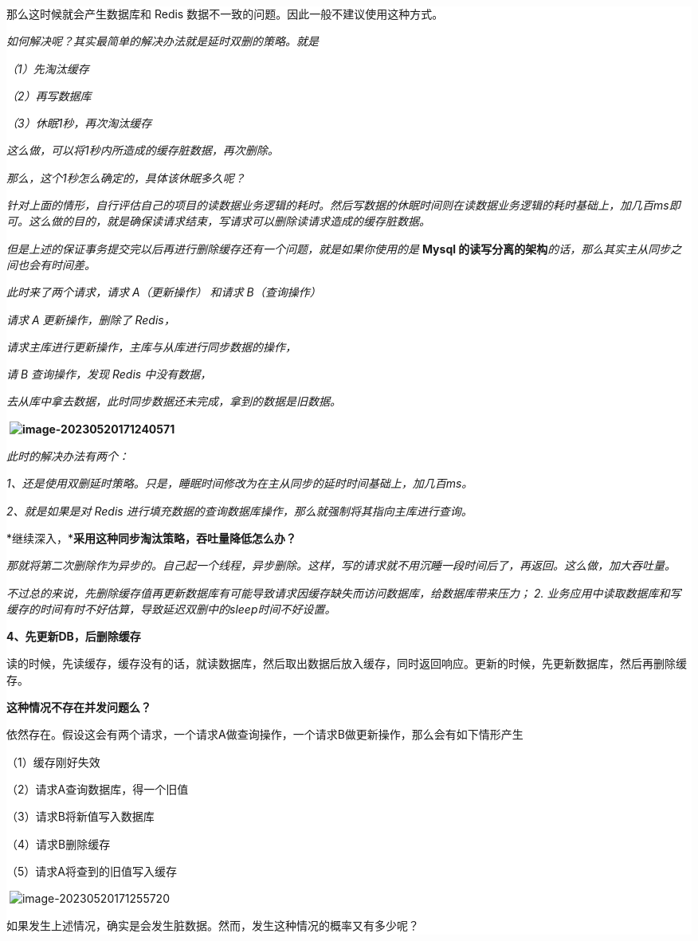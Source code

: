 那么这时候就会产生数据库和 Redis 数据不一致的问题。因此一般不建议使用这种方式。

*如何解决呢？其实最简单的解决办法就是延时双删的策略。就是*

*（1）先淘汰缓存*

*（2）再写数据库*

*（3）休眠1秒，再次淘汰缓存*

*这么做，可以将1秒内所造成的缓存脏数据，再次删除。*

*那么，这个1秒怎么确定的，具体该休眠多久呢？*

*针对上面的情形，自行评估自己的项目的读数据业务逻辑的耗时。然后写数据的休眠时间则在读数据业务逻辑的耗时基础上，加几百ms即可。这么做的目的，就是确保读请求结束，写请求可以删除读请求造成的缓存脏数据。*

*但是上述的保证事务提交完以后再进行删除缓存还有一个问题，就是如果你使用的是* **Mysql 的读写分离的架构***的话，那么其实主从同步之间也会有时间差。*

*此时来了两个请求，请求 A（更新操作） 和请求 B（查询操作）*

*请求 A 更新操作，删除了 Redis，*

*请求主库进行更新操作，主库与从库进行同步数据的操作，*

*请 B 查询操作，发现 Redis 中没有数据，*

*去从库中拿去数据，此时同步数据还未完成，拿到的数据是旧数据。*

​    **![image-20230520171240571](https://img.jssjqd.cn//202305201712897.png)**

*此时的解决办法有两个：*

*1、还是使用双删延时策略。只是，睡眠时间修改为在主从同步的延时时间基础上，加几百ms。*

*2、就是如果是对 Redis 进行填充数据的查询数据库操作，那么就强制将其指向主库进行查询。*

*继续深入，***采用这种同步淘汰策略，吞吐量降低怎么办？**

*那就将第二次删除作为异步的。自己起一个线程，异步删除。这样，写的请求就不用沉睡一段时间后了，再返回。这么做，加大吞吐量。*

*不过总的来说，先删除缓存值再更新数据库有可能导致请求因缓存缺失而访问数据库，给数据库带来压力； 2. 业务应用中读取数据库和写缓存的时间有时不好估算，导致延迟双删中的sleep时间不好设置。*

**4、先更新DB，后删除缓存**

读的时候，先读缓存，缓存没有的话，就读数据库，然后取出数据后放入缓存，同时返回响应。更新的时候，先更新数据库，然后再删除缓存。

**这种情况不存在并发问题么？**

依然存在。假设这会有两个请求，一个请求A做查询操作，一个请求B做更新操作，那么会有如下情形产生

（1）缓存刚好失效

（2）请求A查询数据库，得一个旧值

（3）请求B将新值写入数据库

（4）请求B删除缓存

（5）请求A将查到的旧值写入缓存

​    ![image-20230520171255720](https://img.jssjqd.cn//202305201712752.png)

如果发生上述情况，确实是会发生脏数据。然而，发生这种情况的概率又有多少呢？
